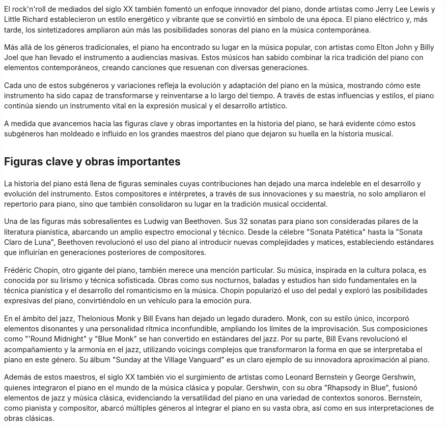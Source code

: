 El rock'n'roll de mediados del siglo XX también fomentó un enfoque innovador del piano, donde artistas como Jerry Lee Lewis y Little Richard establecieron un estilo energético y vibrante que se convirtió en símbolo de una época. El piano eléctrico y, más tarde, los sintetizadores ampliaron aún más las posibilidades sonoras del piano en la música contemporánea.

Más allá de los géneros tradicionales, el piano ha encontrado su lugar en la música popular, con artistas como Elton John y Billy Joel que han llevado el instrumento a audiencias masivas. Estos músicos han sabido combinar la rica tradición del piano con elementos contemporáneos, creando canciones que resuenan con diversas generaciones.

Cada uno de estos subgéneros y variaciones refleja la evolución y adaptación del piano en la música, mostrando cómo este instrumento ha sido capaz de transformarse y reinventarse a lo largo del tiempo. A través de estas influencias y estilos, el piano continúa siendo un instrumento vital en la expresión musical y el desarrollo artístico. 

A medida que avancemos hacia las figuras clave y obras importantes en la historia del piano, se hará evidente cómo estos subgéneros han moldeado e influido en los grandes maestros del piano que dejaron su huella en la historia musical.


## Figuras clave y obras importantes


La historia del piano está llena de figuras seminales cuyas contribuciones han dejado una marca indeleble en el desarrollo y evolución del instrumento. Estos compositores e intérpretes, a través de sus innovaciones y su maestría, no solo ampliaron el repertorio para piano, sino que también consolidaron su lugar en la tradición musical occidental.

Una de las figuras más sobresalientes es Ludwig van Beethoven. Sus 32 sonatas para piano son consideradas pilares de la literatura pianística, abarcando un amplio espectro emocional y técnico. Desde la célebre "Sonata Patética" hasta la "Sonata Claro de Luna", Beethoven revolucionó el uso del piano al introducir nuevas complejidades y matices, estableciendo estándares que influirían en generaciones posteriores de compositores.

Frédéric Chopin, otro gigante del piano, también merece una mención particular. Su música, inspirada en la cultura polaca, es conocida por su lirismo y técnica sofisticada. Obras como sus nocturnos, baladas y estudios han sido fundamentales en la técnica pianística y el desarrollo del romanticismo en la música. Chopin popularizó el uso del pedal y exploró las posibilidades expresivas del piano, convirtiéndolo en un vehículo para la emoción pura.

En el ámbito del jazz, Thelonious Monk y Bill Evans han dejado un legado duradero. Monk, con su estilo único, incorporó elementos disonantes y una personalidad rítmica inconfundible, ampliando los límites de la improvisación. Sus composiciones como "'Round Midnight" y "Blue Monk" se han convertido en estándares del jazz. Por su parte, Bill Evans revolucionó el acompañamiento y la armonía en el jazz, utilizando voicings complejos que transformaron la forma en que se interpretaba el piano en este género. Su álbum "Sunday at the Village Vanguard" es un claro ejemplo de su innovadora aproximación al piano.

Además de estos maestros, el siglo XX también vio el surgimiento de artistas como Leonard Bernstein y George Gershwin, quienes integraron el piano en el mundo de la música clásica y popular. Gershwin, con su obra "Rhapsody in Blue", fusionó elementos de jazz y música clásica, evidenciando la versatilidad del piano en una variedad de contextos sonoros. Bernstein, como pianista y compositor, abarcó múltiples géneros al integrar el piano en su vasta obra, así como en sus interpretaciones de obras clásicas.
